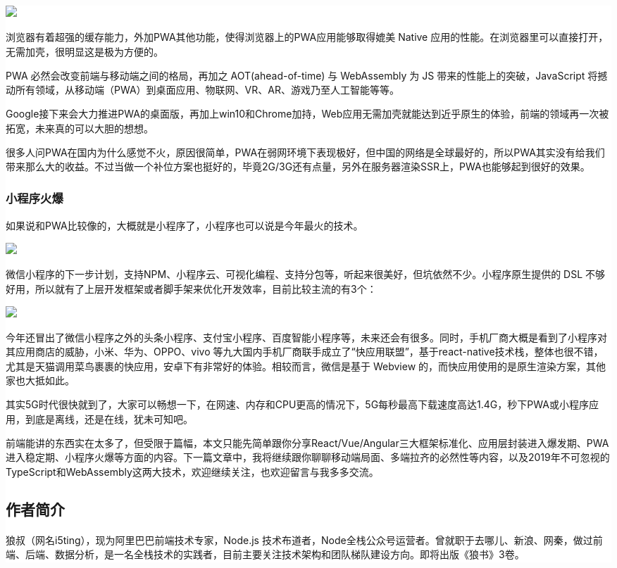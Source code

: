 ![](https://static001.geekbang.org/resource/image/5a/a2/5a95bec078cac7ee0e16fcecfdf2fea2.jpg)

浏览器有着超强的缓存能力，外加PWA其他功能，使得浏览器上的PWA应用能够取得媲美 Native 应用的性能。在浏览器里可以直接打开，无需加壳，很明显这是极为方便的。

PWA 必然会改变前端与移动端之间的格局，再加之 AOT(ahead-of-time) 与 WebAssembly 为 JS 带来的性能上的突破，JavaScript 将撼动所有领域，从移动端（PWA）到桌面应用、物联网、VR、AR、游戏乃至人工智能等等。

Google接下来会大力推进PWA的桌面版，再加上win10和Chrome加持，Web应用无需加壳就能达到近乎原生的体验，前端的领域再一次被拓宽，未来真的可以大胆的想想。

很多人问PWA在国内为什么感觉不火，原因很简单，PWA在弱网环境下表现极好，但中国的网络是全球最好的，所以PWA其实没有给我们带来那么大的收益。不过当做一个补位方案也挺好的，毕竟2G/3G还有点量，另外在服务器渲染SSR上，PWA也能够起到很好的效果。

### 小程序火爆

如果说和PWA比较像的，大概就是小程序了，小程序也可以说是今年最火的技术。

![](https://static001.geekbang.org/resource/image/fc/96/fc98892ccc8ed0b3d520ab1f7d611496.png)

微信小程序的下一步计划，支持NPM、小程序云、可视化编程、支持分包等，听起来很美好，但坑依然不少。小程序原生提供的 DSL 不够好用，所以就有了上层开发框架或者脚手架来优化开发效率，目前比较主流的有3个：

![](https://static001.geekbang.org/resource/image/24/2e/24b1ec94da1463cd3f8661de8af4912e.jpg)

今年还冒出了微信小程序之外的头条小程序、支付宝小程序、百度智能小程序等，未来还会有很多。同时，手机厂商大概是看到了小程序对其应用商店的威胁，小米、华为、OPPO、vivo 等九大国内手机厂商联手成立了“快应用联盟”，基于react-native技术栈，整体也很不错，尤其是天猫调用菜鸟裹裹的快应用，安卓下有非常好的体验。相较而言，微信是基于 Webview 的，而快应用使用的是原生渲染方案，其他家也大抵如此。

其实5G时代很快就到了，大家可以畅想一下，在网速、内存和CPU更高的情况下，5G每秒最高下载速度高达1.4G，秒下PWA或小程序应用，到底是离线，还是在线，犹未可知吧。

前端能讲的东西实在太多了，但受限于篇幅，本文只能先简单跟你分享React/Vue/Angular三大框架标准化、应用层封装进入爆发期、PWA进入稳定期、小程序火爆等方面的内容。下一篇文章中，我将继续跟你聊聊移动端局面、多端拉齐的必然性等内容，以及2019年不可忽视的TypeScript和WebAssembly这两大技术，欢迎继续关注，也欢迎留言与我多多交流。

## 作者简介

狼叔（网名i5ting），现为阿里巴巴前端技术专家，Node.js 技术布道者，Node全栈公众号运营者。曾就职于去哪儿、新浪、网秦，做过前端、后端、数据分析，是一名全栈技术的实践者，目前主要关注技术架构和团队梯队建设方向。即将出版《狼书》3卷。
    